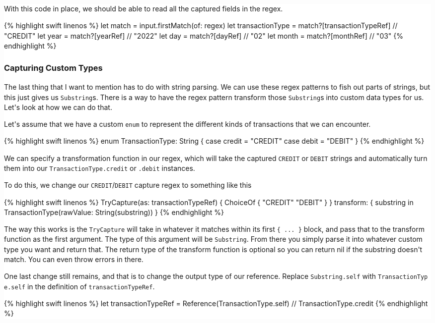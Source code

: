 With this code in place, we should be able to read all the captured fields in the regex.

{% highlight swift linenos %}
let match = input.firstMatch(of: regex)
let transactionType = match?[transactionTypeRef]  // "CREDIT"
let year = match?[yearRef]                        // "2022"
let day = match?[dayRef]                          // "02"
let month = match?[monthRef]                      // "03"
{% endhighlight %}

### Capturing Custom Types

The last thing that I want to mention has to do with string parsing. We can use these regex patterns to fish out parts of strings, but this just gives us `Substring`s. There is a way to have the regex pattern transform those `Substring`s into custom data types for us. Let's look at how we can do that.

Let's assume that we have a custom `enum` to represent the different kinds of transactions that we can encounter.

{% highlight swift linenos %}
enum TransactionType: String {
  case credit = "CREDIT"
  case debit = "DEBIT"
}
{% endhighlight %}

We can specify a transformation function in our regex, which will take the captured `CREDIT` or `DEBIT` strings and automatically turn them into our `TransactionType.credit` or `.debit` instances.

To do this, we change our `CREDIT`/`DEBIT` capture regex to something like this

{% highlight swift linenos %}
TryCapture(as: transactionTypeRef) {
  ChoiceOf {
    "CREDIT"
    "DEBIT"
  }
} transform: { substring in
  TransactionType(rawValue: String(substring))
}
{% endhighlight %}

The way this works is the `TryCapture` will take in whatever it matches within its first `{ ... }` block, and pass that to the transform function as the first argument. The type of this argument will be `Substring`. From there you simply parse it into whatever custom type you want and return that. The return type of the transform function is optional so you can return nil if the substring doesn't match. You can even throw errors in there.

One last change still remains, and that is to change the output type of our reference. Replace `Substring.self` with `TransactionType.self` in the definition of `transactionTypeRef`.

{% highlight swift linenos %}
let transactionTypeRef = Reference(TransactionType.self)  // TransactionType.credit
{% endhighlight %}

